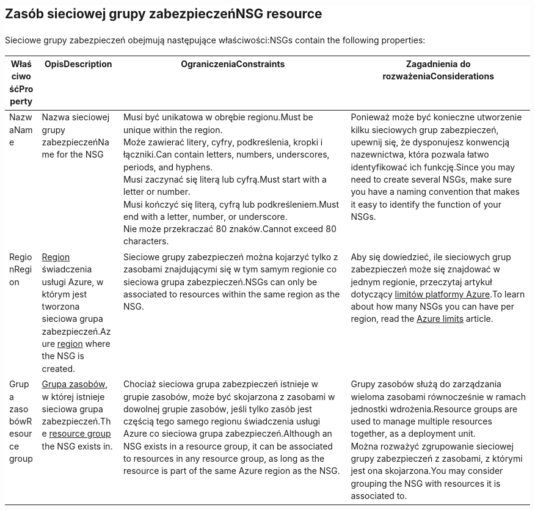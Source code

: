 ## <a name="nsg-resource"></a><span data-ttu-id="0c1b7-110">Zasób sieciowej grupy zabezpieczeń</span><span class="sxs-lookup"><span data-stu-id="0c1b7-110">NSG resource</span></span>
<span data-ttu-id="0c1b7-111">Sieciowe grupy zabezpieczeń obejmują następujące właściwości:</span><span class="sxs-lookup"><span data-stu-id="0c1b7-111">NSGs contain the following properties:</span></span>

| <span data-ttu-id="0c1b7-112">Właściwość</span><span class="sxs-lookup"><span data-stu-id="0c1b7-112">Property</span></span> | <span data-ttu-id="0c1b7-113">Opis</span><span class="sxs-lookup"><span data-stu-id="0c1b7-113">Description</span></span> | <span data-ttu-id="0c1b7-114">Ograniczenia</span><span class="sxs-lookup"><span data-stu-id="0c1b7-114">Constraints</span></span> | <span data-ttu-id="0c1b7-115">Zagadnienia do rozważenia</span><span class="sxs-lookup"><span data-stu-id="0c1b7-115">Considerations</span></span> |
| --- | --- | --- | --- |
| <span data-ttu-id="0c1b7-116">Nazwa</span><span class="sxs-lookup"><span data-stu-id="0c1b7-116">Name</span></span> |<span data-ttu-id="0c1b7-117">Nazwa sieciowej grupy zabezpieczeń</span><span class="sxs-lookup"><span data-stu-id="0c1b7-117">Name for the NSG</span></span> |<span data-ttu-id="0c1b7-118">Musi być unikatowa w obrębie regionu.</span><span class="sxs-lookup"><span data-stu-id="0c1b7-118">Must be unique within the region.</span></span><br/><span data-ttu-id="0c1b7-119">Może zawierać litery, cyfry, podkreślenia, kropki i łączniki.</span><span class="sxs-lookup"><span data-stu-id="0c1b7-119">Can contain letters, numbers, underscores, periods, and hyphens.</span></span><br/><span data-ttu-id="0c1b7-120">Musi zaczynać się literą lub cyfrą.</span><span class="sxs-lookup"><span data-stu-id="0c1b7-120">Must start with a letter or number.</span></span><br/><span data-ttu-id="0c1b7-121">Musi kończyć się literą, cyfrą lub podkreśleniem.</span><span class="sxs-lookup"><span data-stu-id="0c1b7-121">Must end with a letter, number, or underscore.</span></span><br/><span data-ttu-id="0c1b7-122">Nie może przekraczać 80 znaków.</span><span class="sxs-lookup"><span data-stu-id="0c1b7-122">Cannot exceed 80 characters.</span></span> |<span data-ttu-id="0c1b7-123">Ponieważ może być konieczne utworzenie kilku sieciowych grup zabezpieczeń, upewnij się, że dysponujesz konwencją nazewnictwa, która pozwala łatwo identyfikować ich funkcję.</span><span class="sxs-lookup"><span data-stu-id="0c1b7-123">Since you may need to create several NSGs, make sure you have a naming convention that makes it easy to identify the function of your NSGs.</span></span> |
| <span data-ttu-id="0c1b7-124">Region</span><span class="sxs-lookup"><span data-stu-id="0c1b7-124">Region</span></span> |<span data-ttu-id="0c1b7-125">[Region](https://azure.microsoft.com/regions) świadczenia usługi Azure, w którym jest tworzona sieciowa grupa zabezpieczeń.</span><span class="sxs-lookup"><span data-stu-id="0c1b7-125">Azure [region](https://azure.microsoft.com/regions) where the NSG is created.</span></span> |<span data-ttu-id="0c1b7-126">Sieciowe grupy zabezpieczeń można kojarzyć tylko z zasobami znajdującymi się w tym samym regionie co sieciowa grupa zabezpieczeń.</span><span class="sxs-lookup"><span data-stu-id="0c1b7-126">NSGs can only be associated to resources within the same region as the NSG.</span></span> |<span data-ttu-id="0c1b7-127">Aby się dowiedzieć, ile sieciowych grup zabezpieczeń może się znajdować w jednym regionie, przeczytaj artykuł dotyczący [limitów platformy Azure](../azure-subscription-service-limits.md#virtual-networking-limits-classic).</span><span class="sxs-lookup"><span data-stu-id="0c1b7-127">To learn about how many NSGs you can have per region, read the [Azure limits](../azure-subscription-service-limits.md#virtual-networking-limits-classic) article.</span></span>|
| <span data-ttu-id="0c1b7-128">Grupa zasobów</span><span class="sxs-lookup"><span data-stu-id="0c1b7-128">Resource group</span></span> |<span data-ttu-id="0c1b7-129">[Grupa zasobów](../azure-resource-manager/resource-group-overview.md#resource-groups), w której istnieje sieciowa grupa zabezpieczeń.</span><span class="sxs-lookup"><span data-stu-id="0c1b7-129">The [resource group](../azure-resource-manager/resource-group-overview.md#resource-groups) the NSG exists in.</span></span> |<span data-ttu-id="0c1b7-130">Chociaż sieciowa grupa zabezpieczeń istnieje w grupie zasobów, może być skojarzona z zasobami w dowolnej grupie zasobów, jeśli tylko zasób jest częścią tego samego regionu świadczenia usługi Azure co sieciowa grupa zabezpieczeń.</span><span class="sxs-lookup"><span data-stu-id="0c1b7-130">Although an NSG exists in a resource group, it can be associated to resources in any resource group, as long as the resource is part of the same Azure region as the NSG.</span></span> |<span data-ttu-id="0c1b7-131">Grupy zasobów służą do zarządzania wieloma zasobami równocześnie w ramach jednostki wdrożenia.</span><span class="sxs-lookup"><span data-stu-id="0c1b7-131">Resource groups are used to manage multiple resources together, as a deployment unit.</span></span><br/><span data-ttu-id="0c1b7-132">Można rozważyć zgrupowanie sieciowej grupy zabezpieczeń z zasobami, z którymi jest ona skojarzona.</span><span class="sxs-lookup"><span data-stu-id="0c1b7-132">You may consider grouping the NSG with resources it is associated to.</span></span> |